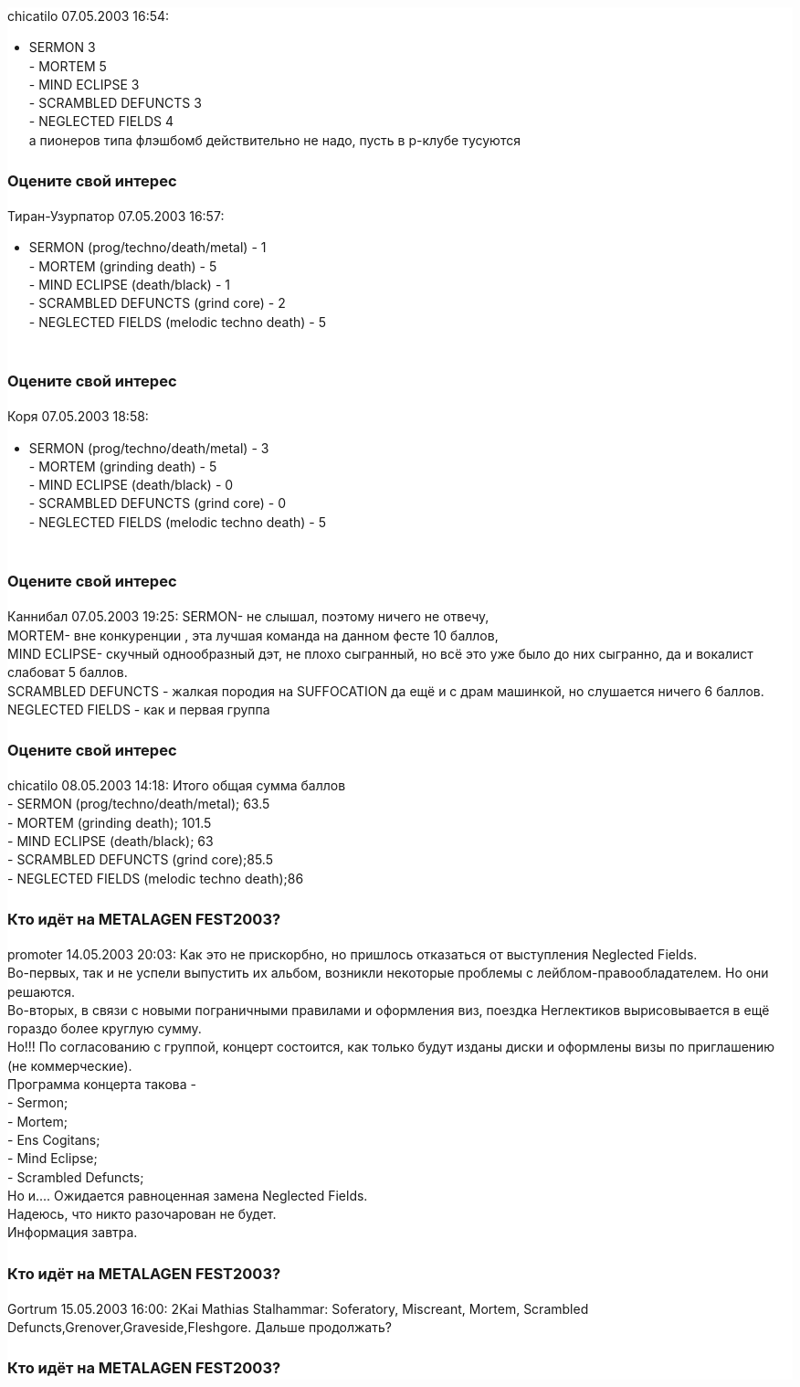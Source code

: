 chicatilo 07.05.2003 16:54:
- SERMON 3<BR>- MORTEM 5 <BR>- MIND ECLIPSE 3 <BR>- SCRAMBLED DEFUNCTS 3 <BR>- NEGLECTED FIELDS 4<BR>а пионеров типа флэшбомб действительно не надо, пусть в р-клубе тусуются

### Оцените свой интерес

Тиран-Узурпатор 07.05.2003 16:57:
- SERMON (prog/techno/death/metal) - 1<BR>- MORTEM (grinding death) - 5<BR>- MIND ECLIPSE (death/black) - 1 <BR>- SCRAMBLED DEFUNCTS (grind core) - 2<BR>- NEGLECTED FIELDS (melodic techno death) - 5 <BR><BR>

### Оцените свой интерес

Коря 07.05.2003 18:58:
- SERMON (prog/techno/death/metal) - 3<BR>- MORTEM (grinding death) - 5 <BR>- MIND ECLIPSE (death/black) - 0 <BR>- SCRAMBLED DEFUNCTS (grind core) - 0 <BR>- NEGLECTED FIELDS (melodic techno death) - 5 <BR><BR>

### Оцените свой интерес

Каннибал 07.05.2003 19:25:
SERMON- не слышал, поэтому ничего не отвечу,<BR>MORTEM- вне конкуренции , эта лучшая команда на данном фесте 10 баллов, <BR>MIND ECLIPSE- скучный однообразный дэт, не плохо сыгранный, но всё это уже было до них сыгранно, да и вокалист слабоват 5 баллов.<BR>SCRAMBLED DEFUNCTS - жалкая породия на SUFFOCATION да ещё и с драм машинкой, но слушается ничего 6 баллов.<BR>NEGLECTED FIELDS - как и первая группа

### Оцените свой интерес

chicatilo 08.05.2003 14:18:
Итого общая сумма баллов<BR>- SERMON (prog/techno/death/metal); 63.5<BR>- MORTEM (grinding death); 101.5<BR>- MIND ECLIPSE (death/black); 63<BR>- SCRAMBLED DEFUNCTS (grind core);85.5 <BR>- NEGLECTED FIELDS (melodic techno death);86

### Кто идёт на METALAGEN FEST2003?

promoter 14.05.2003 20:03:
Как это не прискорбно, но пришлось отказаться от выступления Neglected Fields. <BR>Во-первых, так и не успели выпустить их альбом, возникли некоторые проблемы с лейблом-правообладателем. Но они решаются. <BR>Во-вторых, в связи с новыми пограничными правилами и оформления виз, поездка Неглектиков вырисовывается в ещё гораздо более круглую сумму. <BR>Но!!! По согласованию с группой, концерт состоится, как только будут изданы диски и оформлены визы по приглашению (не коммерческие). <BR>Программа концерта такова - <BR>- Sermon; <BR>- Mortem; <BR>- Ens Cogitans; <BR>- Mind Eclipse; <BR>- Scrambled Defuncts; <BR>Но и.... Ожидается равноценная замена Neglected Fields. <BR>Надеюсь, что никто разочарован не будет. <BR>Информация завтра. 

### Кто идёт на METALAGEN FEST2003?

Gortrum 15.05.2003 16:00:
2Kai Mathias Stalhammar: Soferatory, Miscreant, Mortem, Scrambled Defuncts,Grenover,Graveside,Fleshgore. Дальше продолжать?

### Кто идёт на METALAGEN FEST2003?
